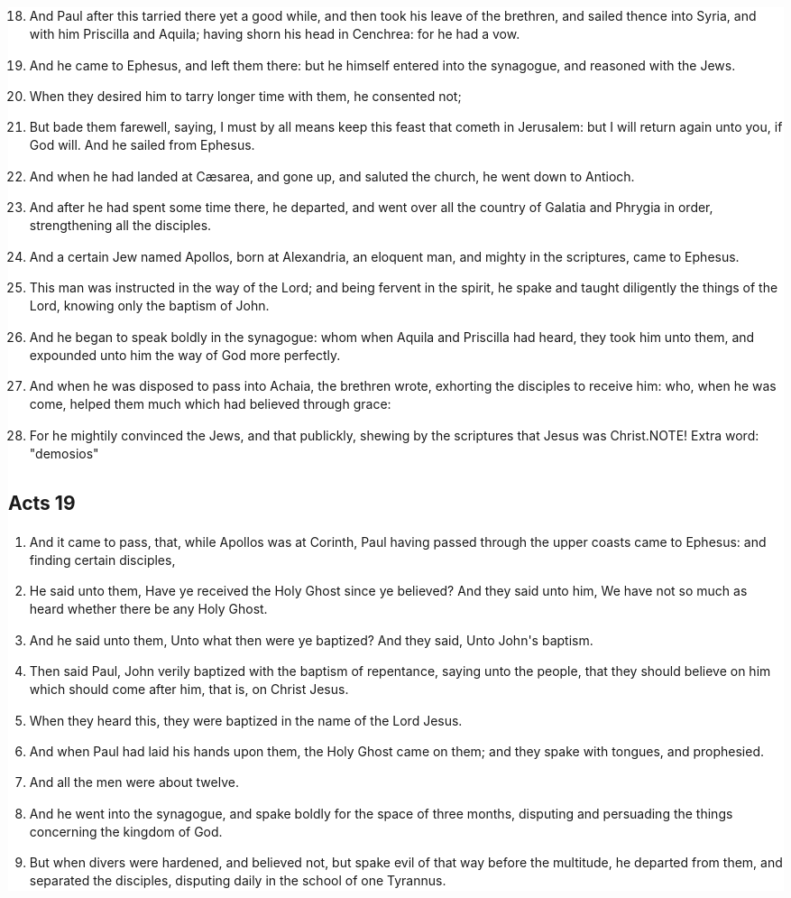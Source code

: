 18. And Paul after this tarried there yet a good while, and then took his leave of the brethren, and sailed thence into Syria, and with him Priscilla and Aquila; having shorn his head in Cenchrea: for he had a vow.

19. And he came to Ephesus, and left them there: but he himself entered into the synagogue, and reasoned with the Jews.

20. When they desired him to tarry longer time with them, he consented not;

21. But bade them farewell, saying, I must by all means keep this feast that cometh in Jerusalem: but I will return again unto you, if God will. And he sailed from Ephesus.

22. And when he had landed at Cæsarea, and gone up, and saluted the church, he went down to Antioch.

23. And after he had spent some time there, he departed, and went over all the country of Galatia and Phrygia in order, strengthening all the disciples.

24. And a certain Jew named Apollos, born at Alexandria, an eloquent man, and mighty in the scriptures, came to Ephesus.

25. This man was instructed in the way of the Lord; and being fervent in the spirit, he spake and taught diligently the things of the Lord, knowing only the baptism of John.

26. And he began to speak boldly in the synagogue: whom when Aquila and Priscilla had heard, they took him unto them, and expounded unto him the way of God more perfectly.

27. And when he was disposed to pass into Achaia, the brethren wrote, exhorting the disciples to receive him: who, when he was come, helped them much which had believed through grace:

28. For he mightily convinced the Jews, and that publickly, shewing by the scriptures that Jesus was Christ.NOTE! Extra word: "demosios" 

## Acts 19

1. And it came to pass, that, while Apollos was at Corinth, Paul having passed through the upper coasts came to Ephesus: and finding certain disciples,

2. He said unto them, Have ye received the Holy Ghost since ye believed? And they said unto him, We have not so much as heard whether there be any Holy Ghost.

3. And he said unto them, Unto what then were ye baptized? And they said, Unto John's baptism.

4. Then said Paul, John verily baptized with the baptism of repentance, saying unto the people, that they should believe on him which should come after him, that is, on Christ Jesus.

5. When they heard this, they were baptized in the name of the Lord Jesus.

6. And when Paul had laid his hands upon them, the Holy Ghost came on them; and they spake with tongues, and prophesied.

7. And all the men were about twelve.

8. And he went into the synagogue, and spake boldly for the space of three months, disputing and persuading the things concerning the kingdom of God.

9. But when divers were hardened, and believed not, but spake evil of that way before the multitude, he departed from them, and separated the disciples, disputing daily in the school of one Tyrannus.
